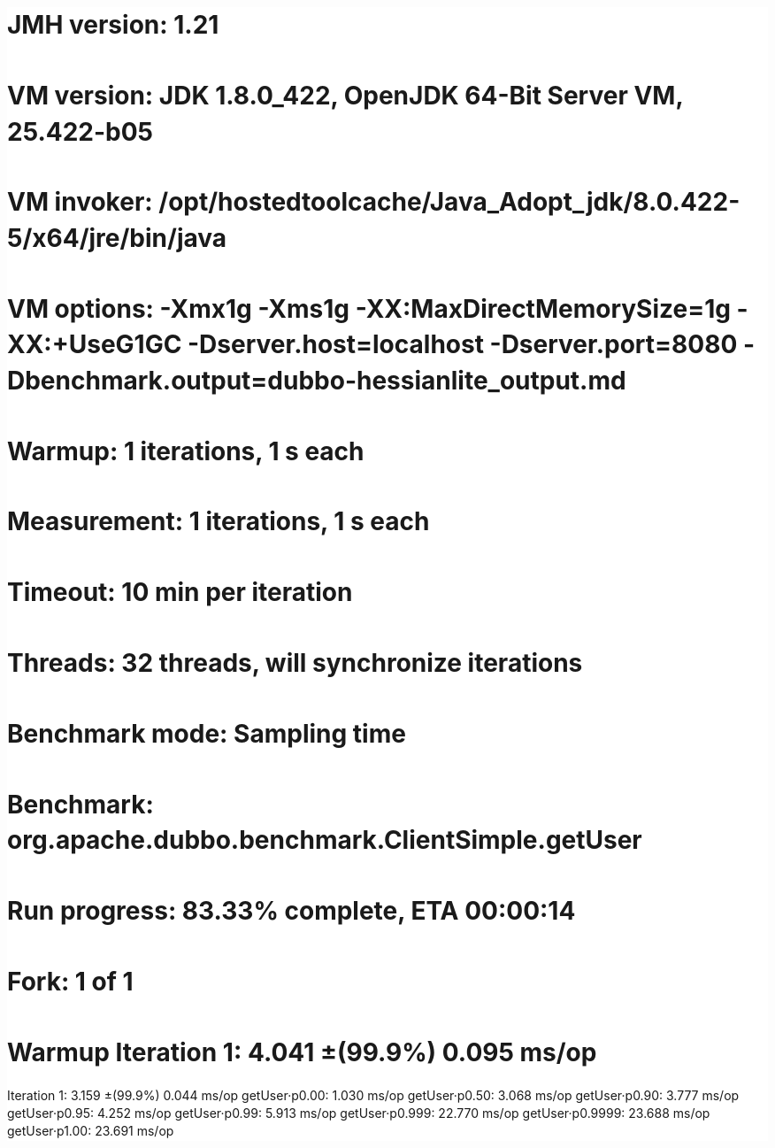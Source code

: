 
# JMH version: 1.21
# VM version: JDK 1.8.0_422, OpenJDK 64-Bit Server VM, 25.422-b05
# VM invoker: /opt/hostedtoolcache/Java_Adopt_jdk/8.0.422-5/x64/jre/bin/java
# VM options: -Xmx1g -Xms1g -XX:MaxDirectMemorySize=1g -XX:+UseG1GC -Dserver.host=localhost -Dserver.port=8080 -Dbenchmark.output=dubbo-hessianlite_output.md
# Warmup: 1 iterations, 1 s each
# Measurement: 1 iterations, 1 s each
# Timeout: 10 min per iteration
# Threads: 32 threads, will synchronize iterations
# Benchmark mode: Sampling time
# Benchmark: org.apache.dubbo.benchmark.ClientSimple.getUser

# Run progress: 83.33% complete, ETA 00:00:14
# Fork: 1 of 1
# Warmup Iteration   1: 4.041 ±(99.9%) 0.095 ms/op
Iteration   1: 3.159 ±(99.9%) 0.044 ms/op
                 getUser·p0.00:   1.030 ms/op
                 getUser·p0.50:   3.068 ms/op
                 getUser·p0.90:   3.777 ms/op
                 getUser·p0.95:   4.252 ms/op
                 getUser·p0.99:   5.913 ms/op
                 getUser·p0.999:  22.770 ms/op
                 getUser·p0.9999: 23.688 ms/op
                 getUser·p1.00:   23.691 ms/op


